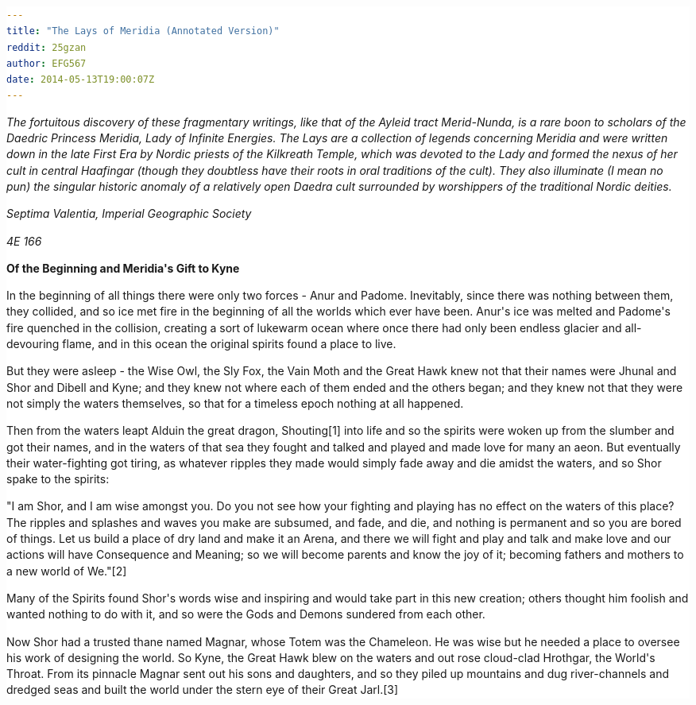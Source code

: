 ```yaml
---
title: "The Lays of Meridia (Annotated Version)"
reddit: 25gzan
author: EFG567
date: 2014-05-13T19:00:07Z
---
```


*The fortuitous discovery of these fragmentary writings, like that of the Ayleid tract Merid-Nunda, is a rare boon to scholars of the Daedric Princess Meridia, Lady of Infinite Energies. The Lays are a collection of legends concerning Meridia and were written down in the late First Era by Nordic priests of the Kilkreath Temple, which was devoted to the Lady and formed the nexus of her cult in central Haafingar (though they doubtless have their roots in oral traditions of the cult). They also illuminate (I mean no pun) the singular historic anomaly of a relatively open Daedra cult surrounded by worshippers of the traditional Nordic deities.*

*Septima Valentia, Imperial Geographic Society*

*4E 166*

**Of the Beginning and Meridia's Gift to Kyne**

In the beginning of all things there were only two forces - Anur and Padome. Inevitably, since there was nothing between them, they collided, and so ice met fire in the beginning of all the worlds which ever have been. Anur's ice was melted and Padome's fire quenched in the collision, creating a sort of lukewarm ocean where once there had only been endless glacier and all-devouring flame, and in this ocean the original spirits found a place to live.

But they were asleep - the Wise Owl, the Sly Fox, the Vain Moth and the Great Hawk knew not that their names were Jhunal and Shor and Dibell and Kyne; and they knew not where each of them ended and the others began; and they knew not that they were not simply the waters themselves, so that for a timeless epoch nothing at all happened.

Then from the waters leapt Alduin the great dragon, Shouting[1] into life and so the spirits were woken up from the slumber and got their names, and in the waters of that sea they fought and talked and played and made love for many an aeon. But eventually their water-fighting got tiring, as whatever ripples they made would simply fade away and die amidst the waters, and so Shor spake to the spirits:

"I am Shor, and I am wise amongst you. Do you not see how your fighting and playing has no effect on the waters of this place? The ripples and splashes and waves you make are subsumed, and fade, and die, and nothing is permanent and so you are bored of things. Let us build a place of dry land and make it an Arena, and there we will fight and play and talk and make love and our actions will have Consequence and Meaning; so we will become parents and know the joy of it; becoming fathers and mothers to a new world of We."[2]

Many of the Spirits found Shor's words wise and inspiring and would take part in this new creation; others thought him foolish and wanted nothing to do with it, and so were the Gods and Demons sundered from each other.

Now Shor had a trusted thane named Magnar, whose Totem was the Chameleon. He was wise but he needed a place to oversee his work of designing the world. So Kyne, the Great Hawk blew on the waters and out rose cloud-clad Hrothgar, the World's Throat. From its pinnacle Magnar sent out his sons and daughters, and so they piled up mountains and  dug river-channels and dredged seas and built the world under the stern eye of their Great Jarl.[3]
